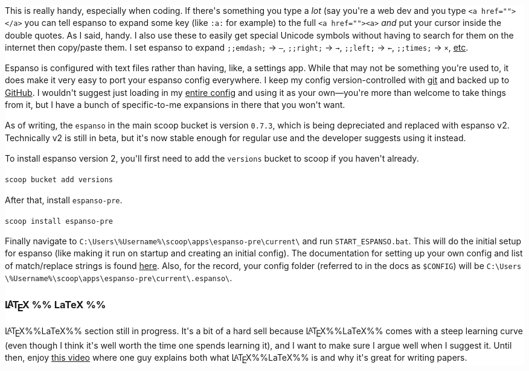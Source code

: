 This is really handy, especially when coding. If there's something you type a *lot* (say you're a web dev and you type `<a href=""></a>` you can tell espanso to expand some key (like `:a:` for example) to the full `<a href=""><a>` *and* put your cursor inside the double quotes. As I said, handy.
I also use these to easily get special Unicode symbols without having to search for them on the internet then copy/paste them.
I set espanso to expand `;;emdash;` &rarr; <code>&mdash;</code>,
`;;right;` &rarr; <code>&rarr;</code>,
`;;left;` &rarr; <code>&larr;</code>,
`;;times;` &rarr; <code>&times;</code>,
[etc](https://github.com/Craftidore/espanso-config-files/blob/main/match/20-symbols.yml).

Espanso is configured with text files rather than having, like, a settings app. 
While that may not be something you're used to, it does make it very easy to port your espanso config everywhere.
I keep my config version-controlled with [git](#git) and backed up to [GitHub](https://github.com/Craftidore/espanso-config-files).
I wouldn't suggest just loading in my [entire config](https://github.com/Craftidore/espanso-config-files) and using it as your own&mdash;you're more than welcome to take things from it, but I have a bunch of specific-to-me expansions in there that you won't want.

As of writing, the `espanso` in the main scoop bucket is version `0.7.3`, which is being depreciated and replaced with espanso v2. Technically v2 is still in beta, but it's now stable enough for regular use and the developer suggests using it instead.

To install espanso version 2, you'll first need to add the `versions` bucket to scoop if you haven't already.

```powershell
scoop bucket add versions
```

After that, install `espanso-pre`.

```powershell
scoop install espanso-pre
```

Finally navigate to `C:\Users\%Username%\scoop\apps\espanso-pre\current\` and run `START_ESPANSO.bat`. This will do the initial setup for espanso (like making it run on startup and creating an initial config).
The documentation for setting up your own config and list of match/replace strings is found [here](https://espanso.org/docs/get-started/).
Also, for the record, your config folder (referred to in the docs as `$CONFIG`) will be 
`C:\Users\%Username%\scoop\apps\espanso-pre\current\.espanso\`.

### <span style="font-size: 1em;">L<sup style="text-transform: uppercase;font-size: 0.85em;vertical-align: 0.15em;margin-left: -0.36em;margin-right: -0.15em;">a</sup>T<sub style="text-transform: uppercase;vertical-align: -0.5ex;margin-left: -0.1667em;margin-right: -0.125em;font-size: 1em;">e</sub>X</span> %% LaTeX %%

<span style="font-size: 1em;">L<sup style="text-transform: uppercase;font-size: 0.85em;vertical-align: 0.15em;margin-left: -0.36em;margin-right: -0.15em;">a</sup>T<sub style="text-transform: uppercase;vertical-align: -0.5ex;margin-left: -0.1667em;margin-right: -0.125em;font-size: 1em;">e</sub>X</span>%%LaTeX%% section still in progress. 
It's a bit of a hard sell because <span style="font-size: 1em;">L<sup style="text-transform: uppercase;font-size: 0.85em;vertical-align: 0.15em;margin-left: -0.36em;margin-right: -0.15em;">a</sup>T<sub style="text-transform: uppercase;vertical-align: -0.5ex;margin-left: -0.1667em;margin-right: -0.125em;font-size: 1em;">e</sub>X</span>%%LaTeX%% comes with a steep learning curve (even though I think it's well worth the time one spends learning it), and I want to make sure I argue well when I suggest it.
Until then, enjoy [this video](https://www.youtube.com/watch?v=9eLjt5Lrocw) where one guy explains both what <span style="font-size: 1em;">L<sup style="text-transform: uppercase;font-size: 0.85em;vertical-align: 0.15em;margin-left: -0.36em;margin-right: -0.15em;">a</sup>T<sub style="text-transform: uppercase;vertical-align: -0.5ex;margin-left: -0.1667em;margin-right: -0.125em;font-size: 1em;">e</sub>X</span>%%LaTeX%% is and why it's great for writing papers.
